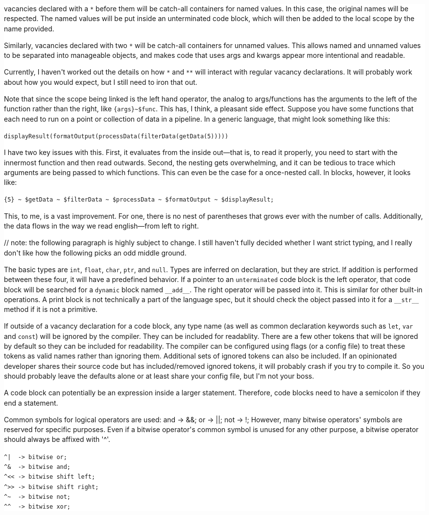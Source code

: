 vacancies declared with a `*` before them will be catch-all containers for named values. In this case, the original names will be respected. The named values will be put inside an unterminated code block, which will then be added to the local scope by the name provided.

Similarly, vacancies declared with two `*` will be catch-all containers for unnamed values. This allows named and unnamed values to be separated into manageable objects, and makes code that uses args and kwargs appear more intentional and readable.

Currently, I haven't worked out the details on how `*` and `**` will interact with regular vacancy declarations. It will probably work about how you would expect, but I still need to iron that out.

Note that since the scope being linked is the left hand operator, the analog to args/functions has the arguments to the left of the function rather than the right, like `{args}~$func`. This has, I think, a pleasant side effect. Suppose you have some functions that each need to run on a point or collection of data in a pipeline. In a generic language, that might look something like this:

	displayResult(formatOutput(processData(filterData(getData(5)))))

I have two key issues with this. First, it evaluates from the inside out—that is, to read it properly, you need to start with the innermost function and then read outwards. Second, the nesting gets overwhelming, and it can be tedious to trace which arguments are being passed to which functions. This can even be the case for a once-nested call. In blocks, however, it looks like:

 	{5} ~ $getData ~ $filterData ~ $processData ~ $formatOutput ~ $displayResult;

This, to me, is a vast improvement. For one, there is no nest of parentheses that grows ever with the number of calls. Additionally, the data flows in the way we read english—from left to right.

// note: the following paragraph is highly subject to change. I still haven't fully decided whether I want strict typing, and I really don't like how the following picks an odd middle ground.

The basic types are `int`, `float`, `char`, `ptr`, and `null`. Types are inferred on declaration, but they are strict. If addition is performed between these four, it will have a predefined behavior. If a pointer to an `unterminated` code block is the left operator, that code block will be searched for a `dynamic` block named `__add__`. The right operator will be passed into it. This is similar for other built-in operations. A print block is not technically a part of the language spec, but it should check the object passed into it for a `__str__` method if it is not a primitive.

If outside of a vacancy declaration for a code block, any type name (as well as common declaration keywords such as `let`, `var` and `const`) will be ignored by the compiler. They can be included for readablity. There are a few other tokens that will be ignored by default so they can be included for readability. The compiler can be configured using flags (or a config file) to treat these tokens as valid names rather than ignoring them. Additional sets of ignored tokens can also be included. If an opinionated developer shares their source code but has included/removed ignored tokens, it will probably crash if you try to compile it. So you should probably leave the defaults alone or at least share your config file, but I'm not your boss.

A code block can potentially be an expression inside a larger statement. Therefore, code blocks need to have a semicolon if they end a statement.

Common symbols for logical operators are used: and -> &&; or -> ||; not -> !;
However, many bitwise operators' symbols are reserved for specific purposes. Even if a bitwise operator's common symbol is unused for any other purpose, a bitwise operator should always be affixed with '^'.

	^|  -> bitwise or;
	^&  -> bitwise and;
	^<< -> bitwise shift left;
	^>> -> bitwise shift right;
	^~  -> bitwise not;
	^^  -> bitwise xor;
	